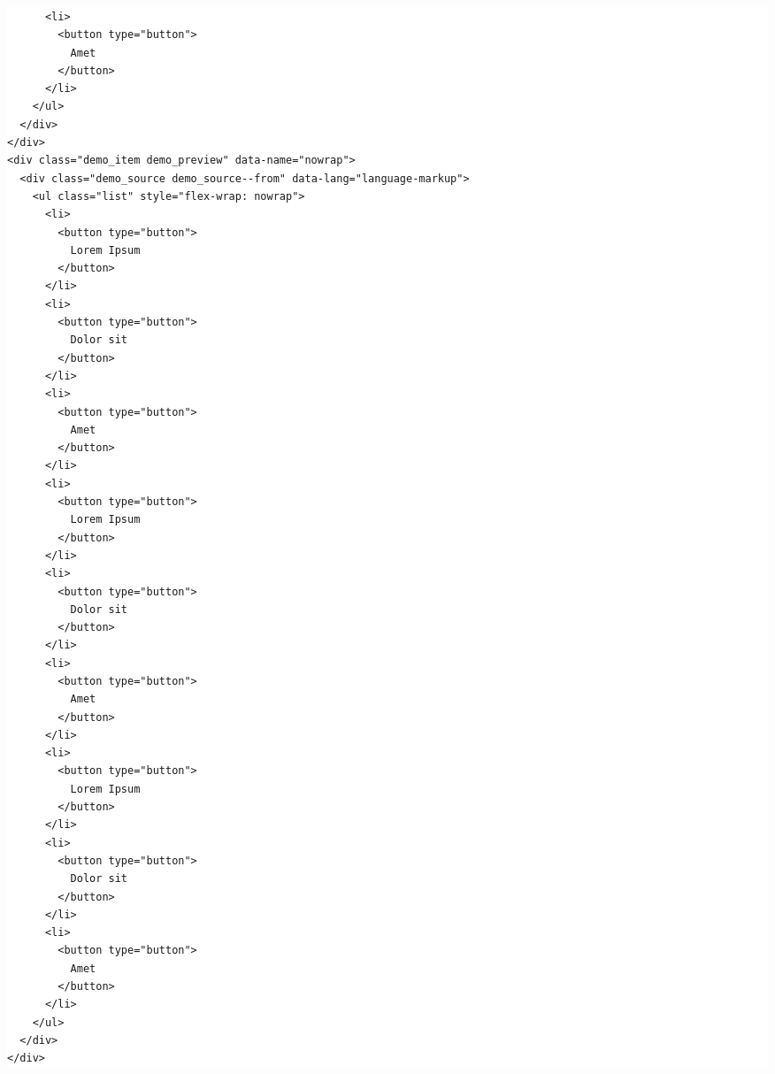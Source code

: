           <li>
            <button type="button">
              Amet
            </button>
          </li>
        </ul>
      </div>
    </div>
    <div class="demo_item demo_preview" data-name="nowrap">
      <div class="demo_source demo_source--from" data-lang="language-markup">
        <ul class="list" style="flex-wrap: nowrap">
          <li>
            <button type="button">
              Lorem Ipsum
            </button>
          </li>
          <li>
            <button type="button">
              Dolor sit
            </button>
          </li>
          <li>
            <button type="button">
              Amet
            </button>
          </li>
          <li>
            <button type="button">
              Lorem Ipsum
            </button>
          </li>
          <li>
            <button type="button">
              Dolor sit
            </button>
          </li>
          <li>
            <button type="button">
              Amet
            </button>
          </li>
          <li>
            <button type="button">
              Lorem Ipsum
            </button>
          </li>
          <li>
            <button type="button">
              Dolor sit
            </button>
          </li>
          <li>
            <button type="button">
              Amet
            </button>
          </li>
        </ul>
      </div>
    </div>
  </div>
</demo>

